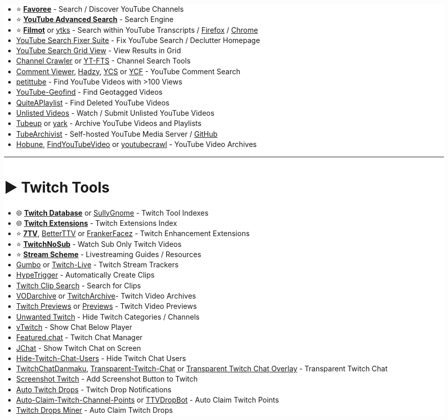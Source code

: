 * ⭐ **[Favoree](https://www.favoree.io/)** - Search / Discover YouTube Channels
* ⭐ **[YouTube Advanced Search](https://playlists.at/youtube/search/)** - Search Engine
* ⭐ **[Filmot](https://filmot.com/)** or [ytks](https://ytks.app/) - Search within YouTube Transcripts / [Firefox](https://addons.mozilla.org/en-US/firefox/addon/youtube-captions-search/) / [Chrome](https://chromewebstore.google.com/detail/youtube-captions-search/kimbeggjgnmckoikpckibeoaocafcpbg)
* [YouTube Search Fixer Suite](https://addons.mozilla.org/en-US/firefox/addon/youtube-suite-search-fixer/) - Fix YouTube Search / Declutter Homepage
* [YouTube Search Grid View](https://greasyfork.org/en/scripts/481422-youtube-search-results-in-grid-view) - View Results in Grid
* [Channel Crawler](https://channelcrawler.com/eng) or [YT-FTS](https://github.com/NotJoeMartinez/yt-fts) - Channel Search Tools
* [Comment Viewer](https://commentviewer.com/), [Hadzy](https://hadzy.com/), [YCS](https://chromewebstore.google.com/detail/ycs-youtube-comment-searc/pmfhcilikeembgbiadjiojgfgcfbcoaaen) or [YCF](https://ytcomment.kmcat.uk/) - YouTube Comment Search
* [petittube](https://petittube.com/) - Find YouTube Videos with >100 Views
* [YouTube-Geofind](https://mattw.io/youtube-geofind/location) - Find Geotagged Videos
* [QuiteAPlaylist](https://quiteaplaylist.com/) - Find Deleted YouTube Videos
* [Unlisted Videos](https://unlistedvideos.com/) - Watch / Submit Unlisted YouTube Videos
* [Tubeup](https://github.com/bibanon/tubeup) or [yark](https://github.com/Owez/yark) - Archive YouTube Videos and Playlists
* [TubeArchivist](https://www.tubearchivist.com/) - Self-hosted YouTube Media Server / [GitHub](https://github.com/tubearchivist/tubearchivist)
* [Hobune](https://hobune.stream/), [FindYouTubeVideo](https://findyoutubevideo.thetechrobo.ca/) or [youtubecrawl](https://archive.org/details/youtubecrawl) - YouTube Video Archives

***

# ► Twitch Tools

* 🌐 **[Twitch Database](https://twitchdatabase.com/)** or [SullyGnome](https://sullygnome.com/) - Twitch Tool Indexes
* 🌐 **[Twitch Extensions](https://dashboard.twitch.tv/extensions/categories/43f48606-8b91-4149-94e6-02def012c79f)** - Twitch Extensions Index
* ⭐ **[7TV](https://7tv.app/)**, [BetterTTV](https://betterttv.com/) or [FrankerFacez](https://www.frankerfacez.com/) - Twitch Enhancement Extensions
* ⭐ **[TwitchNoSub](https://github.com/besuper/TwitchNoSub)** - Watch Sub Only Twitch Videos
* ⭐ **[Stream Scheme](https://www.streamscheme.com/)** - Livestreaming Guides / Resources
* [Gumbo](https://github.com/seldszar/gumbo) or [Twitch-Live](https://github.com/yungsamd17/Twitch-Live) - Twitch Stream Trackers
* [HypeTrigger](https://hypetrigger.io/) - Automatically Create Clips
* [Twitch Clip Search](https://www.twitch-clip-search.com/) - Search for Clips
* [VODarchive](https://vodarchive.com/) or [TwitchArchive](https://twitcharchive.com/)- Twitch Video Archives
* [Twitch Previews](https://github.com/MarkM-dev/Previews-client) or [Previews](https://previews-app.com/) - Twitch Video Previews
* [Unwanted Twitch](https://github.com/kwaschny/unwanted-twitch) - Hide Twitch Categories / Channels
* [vTwitch](https://vtwitch.com/) - Show Chat Below Player
* [Featured.chat](https://featured.chat/) - Twitch Chat Manager
* [JChat](https://www.giambaj.it/twitch/jchat/) - Show Twitch Chat on Screen
* [Hide-Twitch-Chat-Users](https://github.com/mikeyaworski/Hide-Twitch-Chat-Users) - Hide Twitch Chat Users
* [TwitchChatDanmaku](https://github.com/wheatup/TwitchChatDanmaku), [Transparent-Twitch-Chat](https://github.com/chylex/Transparent-Twitch-Chat) or [Transparent Twitch Chat Overlay](https://github.com/baffler/Transparent-Twitch-Chat-Overlay) - Transparent Twitch Chat
* [Screenshot Twitch](https://github.com/eramdam/userscripts/blob/main/Screenshot%20Twitch.user.js) - Add Screenshot Button to Twitch
* [Auto Twitch Drops](https://chromewebstore.google.com/detail/automatic-twitch-drops-mo/kfhgpagdjjoieckminnmigmpeclkdmjm) - Twitch Drop Notifications
* [Auto-Claim-Twitch-Channel-Points](https://github.com/mikeyaworski/Auto-Claim-Twitch-Channel-Points) or [TTVDropBot](https://github.com/Giingu/Enhanced-TTVDropBot) - Auto Claim Twitch Points
* [Twitch Drops Miner](https://github.com/DevilXD/TwitchDropsMiner) - Auto Claim Twitch Drops